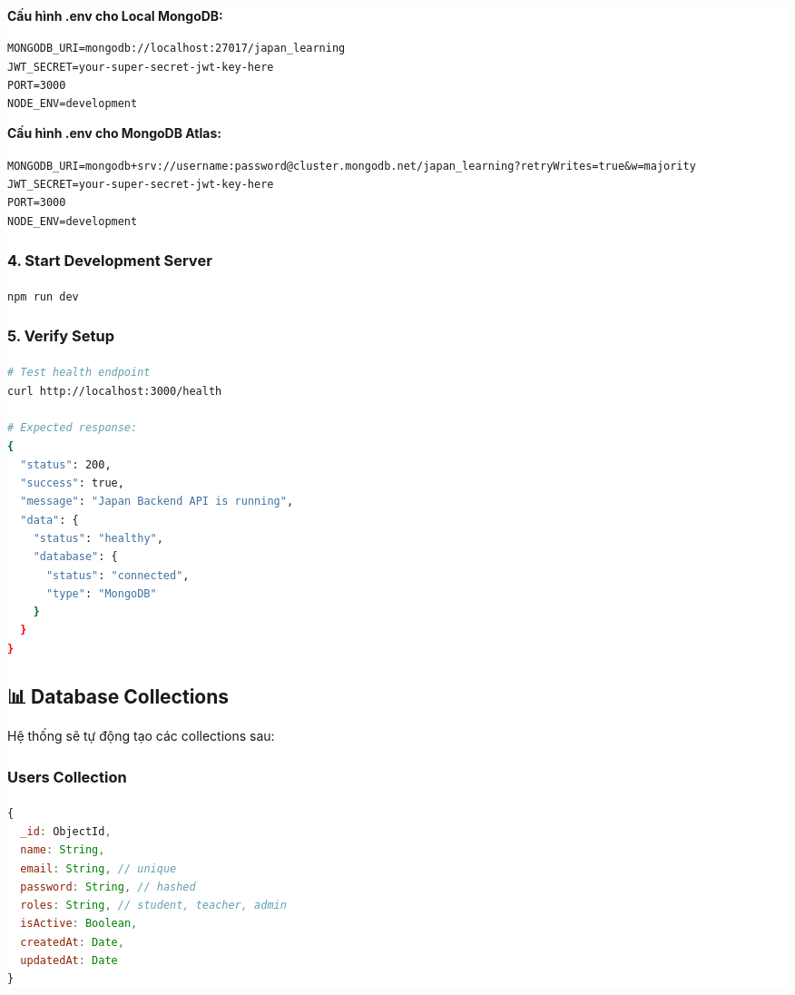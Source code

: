 **Cấu hình .env cho Local MongoDB:**
```env
MONGODB_URI=mongodb://localhost:27017/japan_learning
JWT_SECRET=your-super-secret-jwt-key-here
PORT=3000
NODE_ENV=development
```

**Cấu hình .env cho MongoDB Atlas:**
```env
MONGODB_URI=mongodb+srv://username:password@cluster.mongodb.net/japan_learning?retryWrites=true&w=majority
JWT_SECRET=your-super-secret-jwt-key-here
PORT=3000
NODE_ENV=development
```

### 4. Start Development Server
```bash
npm run dev
```

### 5. Verify Setup
```bash
# Test health endpoint
curl http://localhost:3000/health

# Expected response:
{
  "status": 200,
  "success": true,
  "message": "Japan Backend API is running",
  "data": {
    "status": "healthy",
    "database": {
      "status": "connected",
      "type": "MongoDB"
    }
  }
}
```

## 📊 Database Collections

Hệ thống sẽ tự động tạo các collections sau:

### Users Collection
```javascript
{
  _id: ObjectId,
  name: String,
  email: String, // unique
  password: String, // hashed
  roles: String, // student, teacher, admin
  isActive: Boolean,
  createdAt: Date,
  updatedAt: Date
}
```
